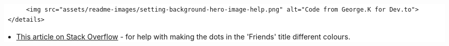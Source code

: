           <img src="assets/readme-images/setting-background-hero-image-help.png" alt="Code from George.K for Dev.to"> 
     </details>

* [This article on Stack Overflow](https://stackoverflow.com/questions/27037500/css-make-every-letter-in-a-text-of-a-different-colour) - for help with making the dots in the 'Friends' title different colours. 
